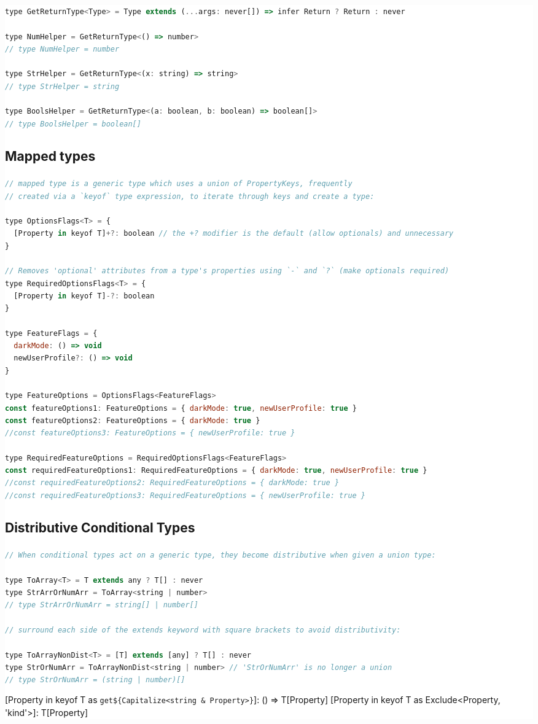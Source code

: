 ```javascript
type GetReturnType<Type> = Type extends (...args: never[]) => infer Return ? Return : never

type NumHelper = GetReturnType<() => number>
// type NumHelper = number

type StrHelper = GetReturnType<(x: string) => string>
// type StrHelper = string

type BoolsHelper = GetReturnType<(a: boolean, b: boolean) => boolean[]>
// type BoolsHelper = boolean[]
```

## Mapped types

```javascript
// mapped type is a generic type which uses a union of PropertyKeys, frequently
// created via a `keyof` type expression, to iterate through keys and create a type:

type OptionsFlags<T> = {
  [Property in keyof T]+?: boolean // the +? modifier is the default (allow optionals) and unnecessary
}

// Removes 'optional' attributes from a type's properties using `-` and `?` (make optionals required)
type RequiredOptionsFlags<T> = {
  [Property in keyof T]-?: boolean
}

type FeatureFlags = {
  darkMode: () => void
  newUserProfile?: () => void
}

type FeatureOptions = OptionsFlags<FeatureFlags>
const featureOptions1: FeatureOptions = { darkMode: true, newUserProfile: true }
const featureOptions2: FeatureOptions = { darkMode: true }
//const featureOptions3: FeatureOptions = { newUserProfile: true }

type RequiredFeatureOptions = RequiredOptionsFlags<FeatureFlags>
const requiredFeatureOptions1: RequiredFeatureOptions = { darkMode: true, newUserProfile: true }
//const requiredFeatureOptions2: RequiredFeatureOptions = { darkMode: true }
//const requiredFeatureOptions3: RequiredFeatureOptions = { newUserProfile: true }
```

## Distributive Conditional Types

```javascript
// When conditional types act on a generic type, they become distributive when given a union type:

type ToArray<T> = T extends any ? T[] : never
type StrArrOrNumArr = ToArray<string | number>
// type StrArrOrNumArr = string[] | number[]

// surround each side of the extends keyword with square brackets to avoid distributivity:

type ToArrayNonDist<T> = [T] extends [any] ? T[] : never
type StrOrNumArr = ToArrayNonDist<string | number> // 'StrOrNumArr' is no longer a union
// type StrOrNumArr = (string | number)[]
```


  [Property in keyof T as `get${Capitalize<string & Property>}`]: () => T[Property]
  [Property in keyof T as Exclude<Property, 'kind'>]: T[Property]
